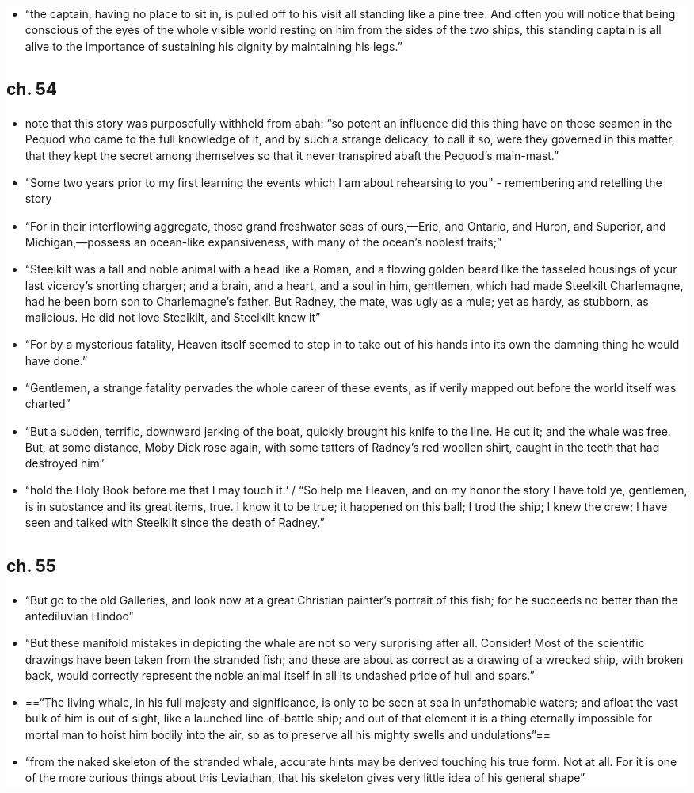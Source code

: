 - “the captain, having no place to sit in, is pulled off to his visit all standing like a pine tree. And often you will notice that being conscious of the eyes of the whole visible world resting on him from the sides of the two ships, this standing captain is all alive to the importance of sustaining his dignity by maintaining his legs.”

## ch. 54
- note that this story was purposefully withheld from abah: “so potent an influence did this thing have on those seamen in the Pequod who came to the full knowledge of it, and by such a strange delicacy, to call it so, were they governed in this matter, that they kept the secret among themselves so that it never transpired abaft the Pequod’s main-mast.”

- “Some two years prior to my first learning the events which I am about rehearsing to you" - remembering and retelling the story
- “For in their interflowing aggregate, those grand freshwater seas of ours,—Erie, and Ontario, and Huron, and Superior, and Michigan,—possess an ocean-like expansiveness, with many of the ocean’s noblest traits;”

- “Steelkilt was a tall and noble animal with a head like a Roman, and a flowing golden beard like the tasseled housings of your last viceroy’s snorting charger; and a brain, and a heart, and a soul in him, gentlemen, which had made Steelkilt Charlemagne, had he been born son to Charlemagne’s father. But Radney, the mate, was ugly as a mule; yet as hardy, as stubborn, as malicious. He did not love Steelkilt, and Steelkilt knew it”

- “For by a mysterious fatality, Heaven itself seemed to step in to take out of his hands into its own the damning thing he would have done.”
- “Gentlemen, a strange fatality pervades the whole career of these events, as if verily mapped out before the world itself was charted”
- “But a sudden, terrific, downward jerking of the boat, quickly brought his knife to the line. He cut it; and the whale was free. But, at some distance, Moby Dick rose again, with some tatters of Radney’s red woollen shirt, caught in the teeth that had destroyed him”

- “hold the Holy Book before me that I may touch it.‘ / “So help me Heaven, and on my honor the story I have told ye, gentlemen, is in substance and its great items, true. I know it to be true; it happened on this ball; I trod the ship; I knew the crew; I have seen and talked with Steelkilt since the death of Radney.”

## ch. 55
- “But go to the old Galleries, and look now at a great Christian painter’s portrait of this fish; for he succeeds no better than the antediluvian Hindoo”
- “But these manifold mistakes in depicting the whale are not so very surprising after all. Consider! Most of the scientific drawings have been taken from the stranded fish; and these are about as correct as a drawing of a wrecked ship, with broken back, would correctly represent the noble animal itself in all its undashed pride of hull and spars.”

- ==“The living whale, in his full majesty and significance, is only to be seen at sea in unfathomable waters; and afloat the vast bulk of him is out of sight, like a launched line-of-battle ship; and out of that element it is a thing eternally impossible for mortal man to hoist him bodily into the air, so as to preserve all his mighty swells and undulations”==
- “from the naked skeleton of the stranded whale, accurate hints may be derived touching his true form. Not at all. For it is one of the more curious things about this Leviathan, that his skeleton gives very little idea of his general shape”
